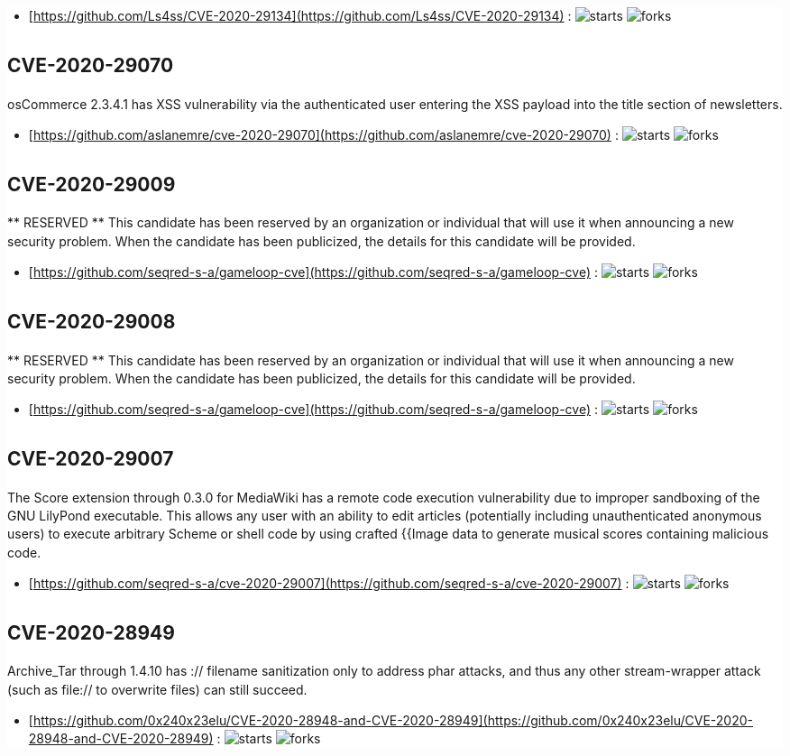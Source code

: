 - [https://github.com/Ls4ss/CVE-2020-29134](https://github.com/Ls4ss/CVE-2020-29134) :  ![starts](https://img.shields.io/github/stars/Ls4ss/CVE-2020-29134.svg) ![forks](https://img.shields.io/github/forks/Ls4ss/CVE-2020-29134.svg)

## CVE-2020-29070
 osCommerce 2.3.4.1 has XSS vulnerability via the authenticated user entering the XSS payload into the title section of newsletters.



- [https://github.com/aslanemre/cve-2020-29070](https://github.com/aslanemre/cve-2020-29070) :  ![starts](https://img.shields.io/github/stars/aslanemre/cve-2020-29070.svg) ![forks](https://img.shields.io/github/forks/aslanemre/cve-2020-29070.svg)

## CVE-2020-29009
 ** RESERVED ** This candidate has been reserved by an organization or individual that will use it when announcing a new security problem. When the candidate has been publicized, the details for this candidate will be provided.



- [https://github.com/seqred-s-a/gameloop-cve](https://github.com/seqred-s-a/gameloop-cve) :  ![starts](https://img.shields.io/github/stars/seqred-s-a/gameloop-cve.svg) ![forks](https://img.shields.io/github/forks/seqred-s-a/gameloop-cve.svg)

## CVE-2020-29008
 ** RESERVED ** This candidate has been reserved by an organization or individual that will use it when announcing a new security problem. When the candidate has been publicized, the details for this candidate will be provided.



- [https://github.com/seqred-s-a/gameloop-cve](https://github.com/seqred-s-a/gameloop-cve) :  ![starts](https://img.shields.io/github/stars/seqred-s-a/gameloop-cve.svg) ![forks](https://img.shields.io/github/forks/seqred-s-a/gameloop-cve.svg)

## CVE-2020-29007
 The Score extension through 0.3.0 for MediaWiki has a remote code execution vulnerability due to improper sandboxing of the GNU LilyPond executable. This allows any user with an ability to edit articles (potentially including unauthenticated anonymous users) to execute arbitrary Scheme or shell code by using crafted {{Image data to generate musical scores containing malicious code.



- [https://github.com/seqred-s-a/cve-2020-29007](https://github.com/seqred-s-a/cve-2020-29007) :  ![starts](https://img.shields.io/github/stars/seqred-s-a/cve-2020-29007.svg) ![forks](https://img.shields.io/github/forks/seqred-s-a/cve-2020-29007.svg)

## CVE-2020-28949
 Archive_Tar through 1.4.10 has :// filename sanitization only to address phar attacks, and thus any other stream-wrapper attack (such as file:// to overwrite files) can still succeed.



- [https://github.com/0x240x23elu/CVE-2020-28948-and-CVE-2020-28949](https://github.com/0x240x23elu/CVE-2020-28948-and-CVE-2020-28949) :  ![starts](https://img.shields.io/github/stars/0x240x23elu/CVE-2020-28948-and-CVE-2020-28949.svg) ![forks](https://img.shields.io/github/forks/0x240x23elu/CVE-2020-28948-and-CVE-2020-28949.svg)
